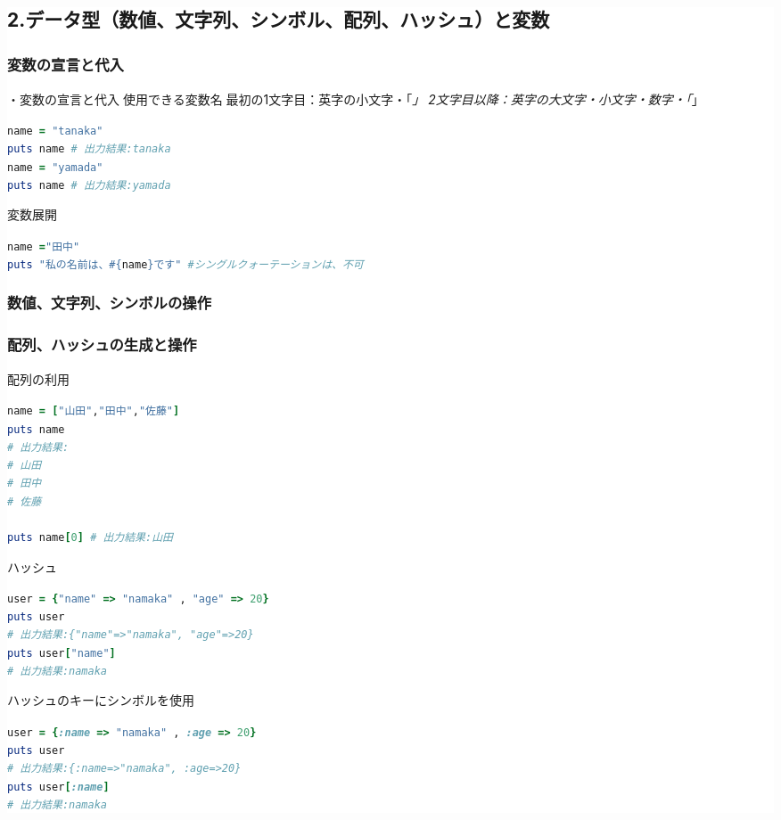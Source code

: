## 2.データ型（数値、文字列、シンボル、配列、ハッシュ）と変数

### 変数の宣言と代入

・変数の宣言と代入
使用できる変数名
最初の1文字目：英字の小文字・「_」
2文字目以降：英字の大文字・小文字・数字・「_」
```ruby
name = "tanaka"
puts name # 出力結果:tanaka
name = "yamada"
puts name # 出力結果:yamada
```

変数展開
```ruby
name ="田中"
puts "私の名前は、#{name}です" #シングルクォーテーションは、不可
```

### 数値、文字列、シンボルの操作

### 配列、ハッシュの生成と操作
配列の利用
```ruby
name = ["山田","田中","佐藤"]
puts name
# 出力結果:
# 山田
# 田中
# 佐藤

puts name[0] # 出力結果:山田
```

ハッシュ
```ruby
user = {"name" => "namaka" , "age" => 20}
puts user
# 出力結果:{"name"=>"namaka", "age"=>20}
puts user["name"]
# 出力結果:namaka
```

ハッシュのキーにシンボルを使用
```ruby
user = {:name => "namaka" , :age => 20}
puts user
# 出力結果:{:name=>"namaka", :age=>20}
puts user[:name]
# 出力結果:namaka
```
